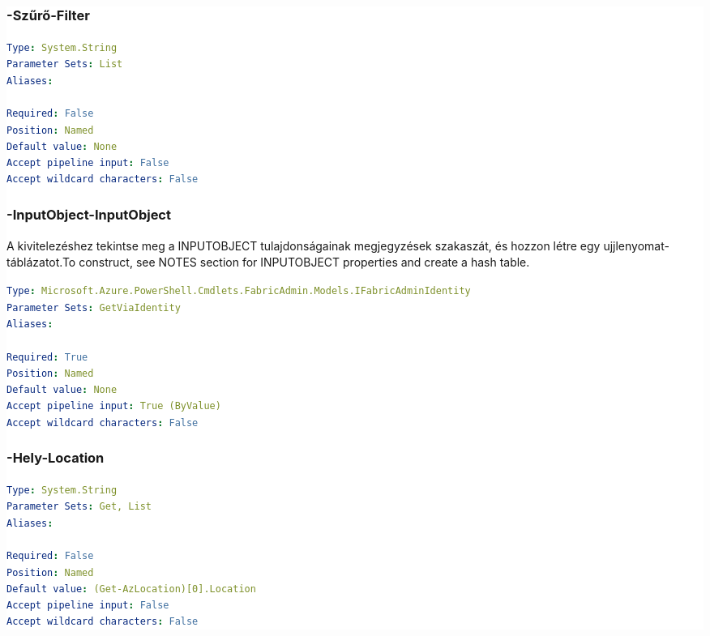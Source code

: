 ### <span data-ttu-id="4e3bd-115">-Szűrő</span><span class="sxs-lookup"><span data-stu-id="4e3bd-115">-Filter</span></span>


```yaml
Type: System.String
Parameter Sets: List
Aliases:

Required: False
Position: Named
Default value: None
Accept pipeline input: False
Accept wildcard characters: False

```

### <span data-ttu-id="4e3bd-116">-InputObject</span><span class="sxs-lookup"><span data-stu-id="4e3bd-116">-InputObject</span></span>
<span data-ttu-id="4e3bd-117">A kivitelezéshez tekintse meg a INPUTOBJECT tulajdonságainak megjegyzések szakaszát, és hozzon létre egy ujjlenyomat-táblázatot.</span><span class="sxs-lookup"><span data-stu-id="4e3bd-117">To construct, see NOTES section for INPUTOBJECT properties and create a hash table.</span></span>

```yaml
Type: Microsoft.Azure.PowerShell.Cmdlets.FabricAdmin.Models.IFabricAdminIdentity
Parameter Sets: GetViaIdentity
Aliases:

Required: True
Position: Named
Default value: None
Accept pipeline input: True (ByValue)
Accept wildcard characters: False

```

### <span data-ttu-id="4e3bd-118">-Hely</span><span class="sxs-lookup"><span data-stu-id="4e3bd-118">-Location</span></span>


```yaml
Type: System.String
Parameter Sets: Get, List
Aliases:

Required: False
Position: Named
Default value: (Get-AzLocation)[0].Location
Accept pipeline input: False
Accept wildcard characters: False

```
